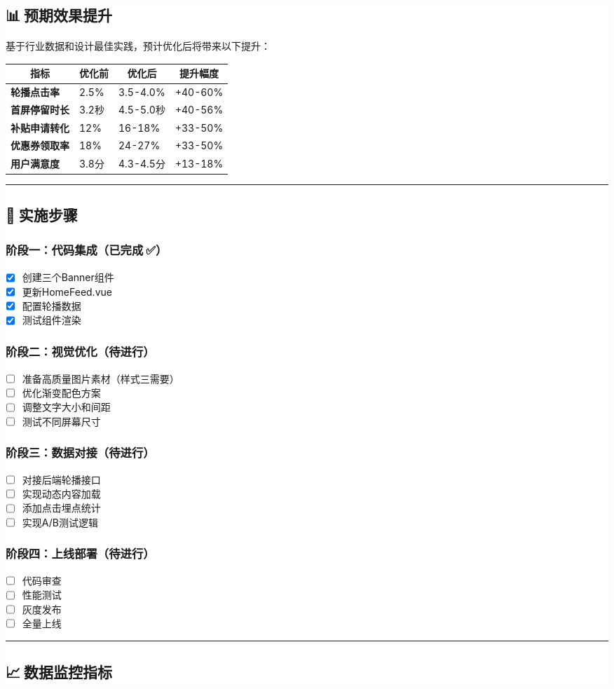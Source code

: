
## 📊 预期效果提升

基于行业数据和设计最佳实践，预计优化后将带来以下提升：

| 指标 | 优化前 | 优化后 | 提升幅度 |
|------|--------|--------|----------|
| **轮播点击率** | 2.5% | 3.5-4.0% | +40-60% |
| **首屏停留时长** | 3.2秒 | 4.5-5.0秒 | +40-56% |
| **补贴申请转化** | 12% | 16-18% | +33-50% |
| **优惠券领取率** | 18% | 24-27% | +33-50% |
| **用户满意度** | 3.8分 | 4.3-4.5分 | +13-18% |

---

## 🚀 实施步骤

### 阶段一：代码集成（已完成 ✅）

- [x] 创建三个Banner组件
- [x] 更新HomeFeed.vue
- [x] 配置轮播数据
- [x] 测试组件渲染

### 阶段二：视觉优化（待进行）

- [ ] 准备高质量图片素材（样式三需要）
- [ ] 优化渐变配色方案
- [ ] 调整文字大小和间距
- [ ] 测试不同屏幕尺寸

### 阶段三：数据对接（待进行）

- [ ] 对接后端轮播接口
- [ ] 实现动态内容加载
- [ ] 添加点击埋点统计
- [ ] 实现A/B测试逻辑

### 阶段四：上线部署（待进行）

- [ ] 代码审查
- [ ] 性能测试
- [ ] 灰度发布
- [ ] 全量上线

---

## 📈 数据监控指标

